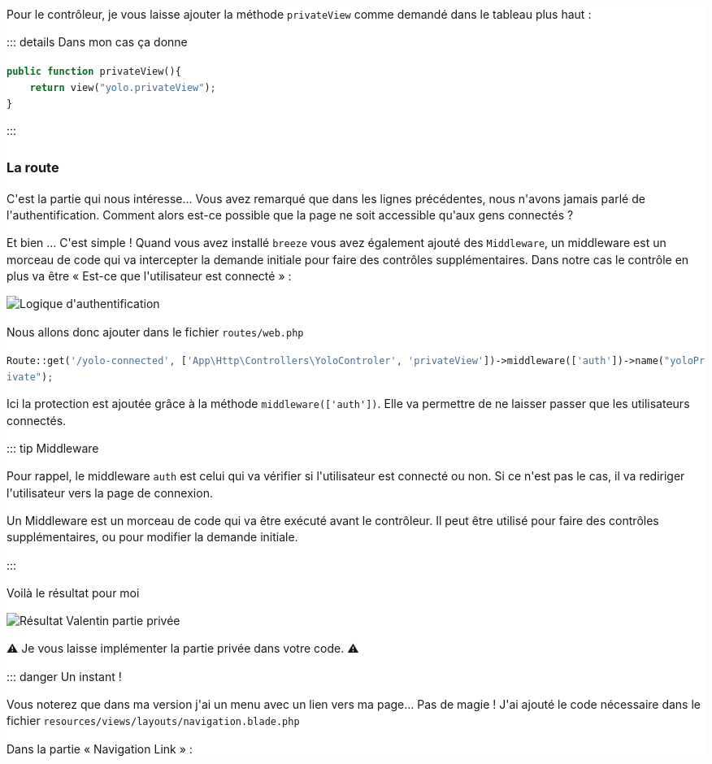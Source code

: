 Pour le contrôleur, je vous laisse ajouter la méthode `privateView` comme demandé dans le tableau plus haut :

::: details Dans mon cas ça donne

```php
public function privateView(){
    return view("yolo.privateView");
}
```

:::

### La route

C'est la partie qui nous intéresse… Vous avez remarqué que dans les lignes précédentes, nous n'avons jamais parlé de l'authentification. Comment alors est-ce possible que la page ne soit accessible qu'aux gens connectés ?

Et bien … C'est simple ! Quand vous avez installé `breeze` vous avez également ajouté des `Middleware`, un middleware est un morceau de code qui va intercepter la demande initiale pour faire des contrôles supplémentaires. Dans notre cas le contrôle en plus va être « Est-ce que l'utilisateur est connecté » :

![Logique d'authentification](./ressources/auth-logic.png)

Nous allons donc ajouter dans le fichier `routes/web.php`

```php
Route::get('/yolo-connected', ['App\Http\Controllers\YoloControler', 'privateView'])->middleware(['auth'])->name("yoloPrivate");
```

Ici la protection est ajoutée grâce à la méthode `middleware(['auth'])`. Elle va permettre de ne laisser passer que les utilisateurs connectés.

::: tip Middleware

Pour rappel, le middleware `auth` est celui qui va vérifier si l'utilisateur est connecté ou non. Si ce n'est pas le cas, il va rediriger l'utilisateur vers la page de connexion.

Un Middleware est un morceau de code qui va être exécuté avant le contrôleur. Il peut être utilisé pour faire des contrôles supplémentaires, ou pour modifier la demande initiale.

:::

Voilà le résultat pour moi

![Résultat Valentin partie privée](./ressources/resultat-valentin-private.png)

⚠️ Je vous laisse implémenter la partie privée dans votre code. ⚠️

::: danger Un instant !

Vous noterez que dans ma version j'ai un menu avec un lien vers ma page… Pas de magie ! J'ai ajouté le code nécessaire dans le fichier `resources/views/layouts/navigation.blade.php`

Dans la partie « Navigation Link » :

